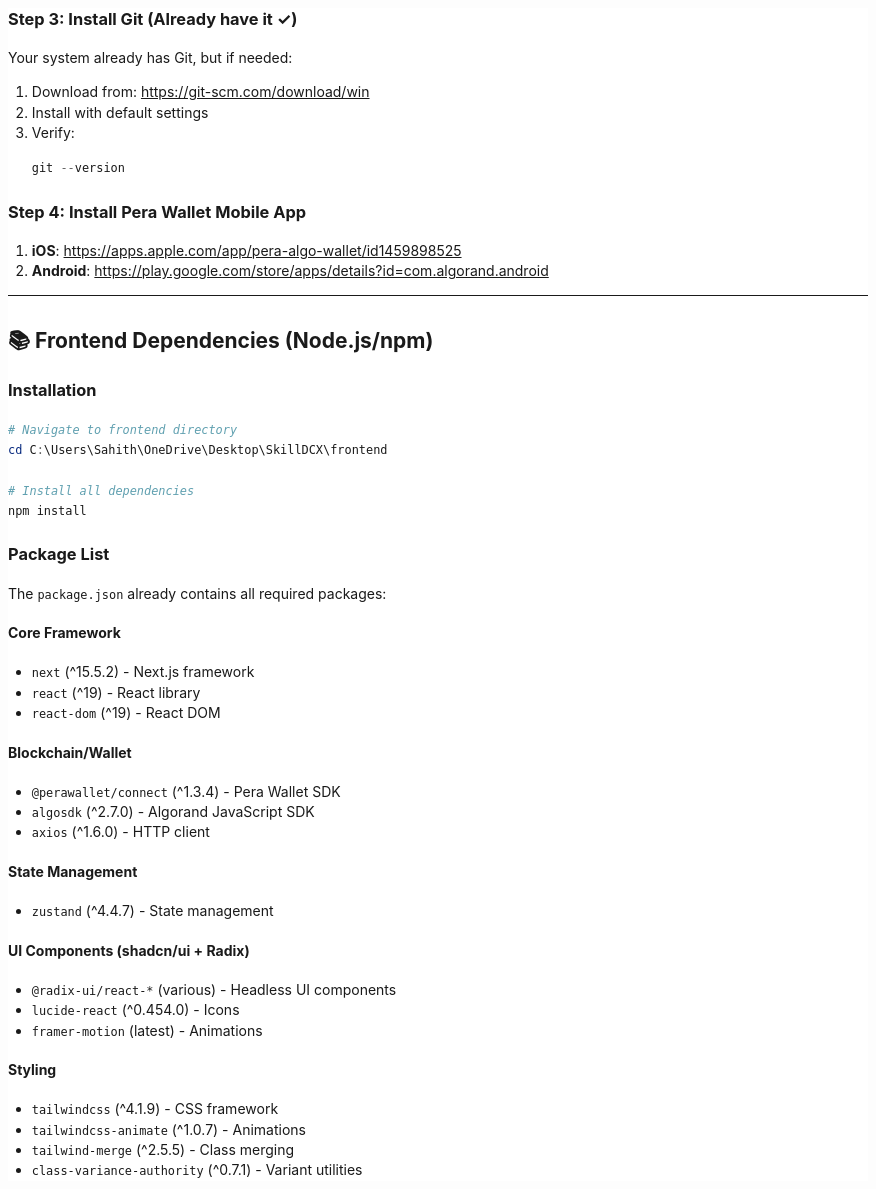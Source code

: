 ### **Step 3: Install Git (Already have it ✓)**

Your system already has Git, but if needed:
1. Download from: https://git-scm.com/download/win
2. Install with default settings
3. Verify:
   ```powershell
   git --version
   ```

### **Step 4: Install Pera Wallet Mobile App**

1. **iOS**: https://apps.apple.com/app/pera-algo-wallet/id1459898525
2. **Android**: https://play.google.com/store/apps/details?id=com.algorand.android

---

## 📚 Frontend Dependencies (Node.js/npm)

### Installation

```powershell
# Navigate to frontend directory
cd C:\Users\Sahith\OneDrive\Desktop\SkillDCX\frontend

# Install all dependencies
npm install
```

### Package List

The `package.json` already contains all required packages:

#### **Core Framework**
- `next` (^15.5.2) - Next.js framework
- `react` (^19) - React library
- `react-dom` (^19) - React DOM

#### **Blockchain/Wallet**
- `@perawallet/connect` (^1.3.4) - Pera Wallet SDK
- `algosdk` (^2.7.0) - Algorand JavaScript SDK
- `axios` (^1.6.0) - HTTP client

#### **State Management**
- `zustand` (^4.4.7) - State management

#### **UI Components (shadcn/ui + Radix)**
- `@radix-ui/react-*` (various) - Headless UI components
- `lucide-react` (^0.454.0) - Icons
- `framer-motion` (latest) - Animations

#### **Styling**
- `tailwindcss` (^4.1.9) - CSS framework
- `tailwindcss-animate` (^1.0.7) - Animations
- `tailwind-merge` (^2.5.5) - Class merging
- `class-variance-authority` (^0.7.1) - Variant utilities
